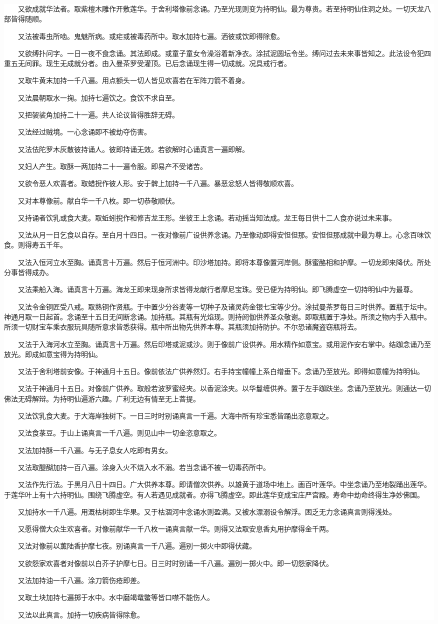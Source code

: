 　　又欲成就华法者。取紫檀木雕作开敷莲华。于舍利塔像前念诵。乃至光现则变为持明仙。最为尊贵。若至持明仙住洞之处。一切天龙八部皆得随顺。

　　又法被毒虫所啮。鬼魅所病。或疟或被毒药所中。取水加持七遍。洒彼或饮即得除愈。

　　又欲缚扑问字。一日一夜不食念诵。其法即成。或童子童女令澡浴着新净衣。涂拭泥圆坛令坐。缚问过去未来事皆知之。此法设令犯四重五无间罪。现生无成就分者。由入曼茶罗受灌顶。已后念诵现生得一切成就。况具戒行者。

　　又取牛黄末加持一千八遍。用点额头一切人皆见欢喜若在军阵刀箭不着身。

　　又法晨朝取水一掬。加持七遍饮之。食饮不求自至。

　　又把袈裟角加持二十一遍。共人论议皆得胜辞无碍。

　　又法经过贼境。一心念诵即不被劫夺伤害。

　　又法佉陀罗木灰散彼持诵人。彼即持诵无效。若欲解时心诵真言一遍即解。

　　又妇人产生。取酥一两加持二十一遍令服。即易产不受诸苦。

　　又欲令恶人欢喜者。取蜡掜作彼人形。安于髀上加持一千八遍。暴恶忿怒人皆得敬顺欢喜。

　　又对本尊像前。献白华一千八枚。即一切恭敬顺伏。

　　又持诵者饮乳或食大麦。取蚯蚓掜作和修吉龙王形。坐彼王上念诵。若动摇当知法成。龙王每日供十二人食亦说过未来事。

　　又法从月一日乞食以自存。至白月十四日。一夜对像前广设供养念诵。乃至像动即得安怛但那。安怛但那成就中最为尊上。心念百味饮食。则得寿五千年。

　　又法入恒河立水至胸。诵真言十万遍。然后于恒河洲中。印沙塔加持。即将本尊像置河岸侧。酥蜜酪相和护摩。一切龙即来降伏。所处分事皆得成办。

　　又法乘船入海。诵真言十万遍。海龙王即来现身所求皆得龙献行者摩尼宝珠。受已便为持明仙。即飞腾虚空一切持明仙中为最尊。

　　又法令金铜匠受八戒。取熟铜作贤瓶。于中置少分谷麦等一切种子及诸灵药金银七宝等少分。涂拭曼茶罗每日三时供养。置瓶于坛中。神通月取一日起首。念诵至十五日无间断念诵。加持瓶。其瓶有光焰现。则持阏伽供养圣众敬谢。即取瓶置于净处。所须之物内手入瓶中。所须一切财宝车乘衣服玩具随所意求皆悉获得。瓶中所出物先供养本尊。其瓶须加持防护。不尔恐诸魔盗窃瓶将去。

　　又法于入海河水立至胸。诵真言十万遍。然后印塔或泥或沙。则于像前广设供养。用水精作如意宝。或用泥作安右掌中。结跏念诵乃至放光。即成如意宝得为持明仙。

　　又法于舍利塔前安像。于神通月十五日。像前依法广供养然灯。右手持宝幢幢上系白缯垂下。念诵乃至放光。即得如意幢为持明仙。

　　又法于神通月十五日。对像前广供养。取般若波罗蜜经夹。以香泥涂夹。以华鬘缠供养。置于左手跏趺坐。念诵乃至放光。则通达一切佛法无碍解辩。为持明仙遍游六趣。广利无边有情至无上菩提。

　　又法饮乳食大麦。于大海岸独树下。一日三时时别诵真言一千遍。大海中所有珍宝悉皆踊出恣意取之。

　　又法食菉豆。于山上诵真言一千八遍。则见山中一切金恣意取之。

　　又法加持酥一千八遍。与无子息女人吃即有男女。

　　又法取醍醐加持一百八遍。涂身入火不烧入水不溺。若当念诵不被一切毒药所中。

　　又法作先行法。于黑月八日十四日。广大供养本尊。即请僧次供养。以雄黄于道场中地上。画百叶莲华。中坐念诵乃至地裂踊出莲华。于莲华叶上有十六持明仙。围绕飞腾虚空。有人若遇见成就者。亦得飞腾虚空。即此莲华变成宝庄严宫殿。寿命中劫命终得生净妙佛国。

　　又加持水一千八遍。用溉枯树即生华果。又于枯涸河中念诵水则盈满。又被水漂溺设令解浮。困乏无力念诵真言则得浅处。

　　又愿得僧大众生欢喜者。对像前献华一千八枚一诵真言献一华。则得又法取安息香丸用护摩得金千两。

　　又法对像前以薰陆香护摩七夜。别诵真言一千八遍。遍别一掷火中即得伏藏。

　　又欲怨家欢喜者对像前以白芥子护摩七日。日三时时别诵一千八遍。遍别一掷火中。即一切怨家降伏。

　　又法加持油一千八遍。涂刀箭伤疮即差。

　　又取土块加持七遍掷于水中。水中磨竭鼋鳖等皆口噤不能伤人。

　　又法以此真言。加持一切疾病皆得除愈。
